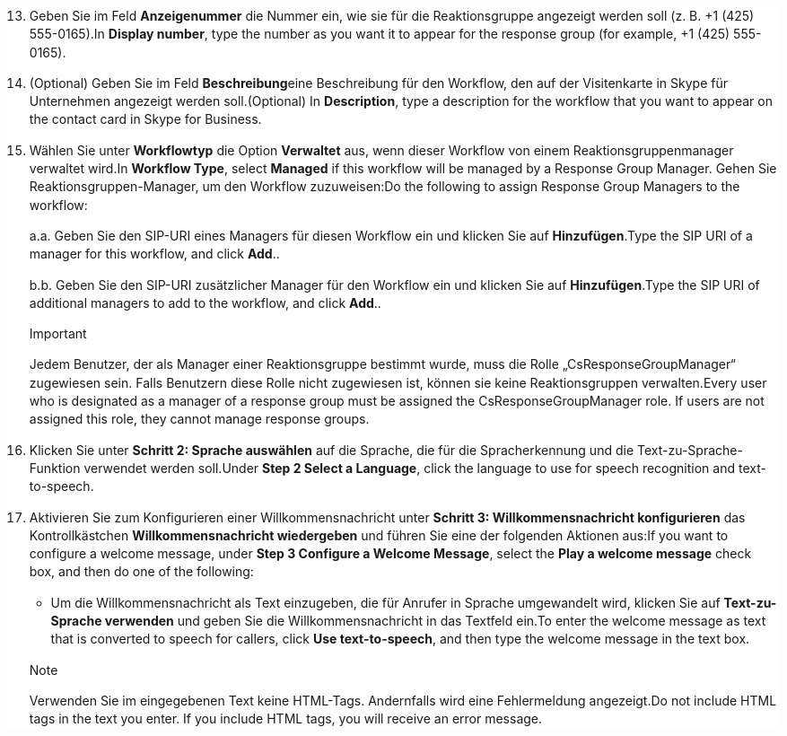 13. <span data-ttu-id="200fe-393">Geben Sie im Feld **Anzeigenummer** die Nummer ein, wie sie für die Reaktionsgruppe angezeigt werden soll (z. B. +1 (425) 555-0165).</span><span class="sxs-lookup"><span data-stu-id="200fe-393">In **Display number**, type the number as you want it to appear for the response group (for example, +1 (425) 555-0165).</span></span>
    
14. <span data-ttu-id="200fe-394">(Optional) Geben Sie im Feld **Beschreibung**eine Beschreibung für den Workflow, den auf der Visitenkarte in Skype für Unternehmen angezeigt werden soll.</span><span class="sxs-lookup"><span data-stu-id="200fe-394">(Optional) In **Description**, type a description for the workflow that you want to appear on the contact card in Skype for Business.</span></span> 
    
15. <span data-ttu-id="200fe-395">Wählen Sie unter **Workflowtyp** die Option **Verwaltet** aus, wenn dieser Workflow von einem Reaktionsgruppenmanager verwaltet wird.</span><span class="sxs-lookup"><span data-stu-id="200fe-395">In **Workflow Type**, select **Managed** if this workflow will be managed by a Response Group Manager.</span></span> <span data-ttu-id="200fe-396">Gehen Sie Reaktionsgruppen-Manager, um den Workflow zuzuweisen:</span><span class="sxs-lookup"><span data-stu-id="200fe-396">Do the following to assign Response Group Managers to the workflow:</span></span>
    
    <span data-ttu-id="200fe-397">a.</span><span class="sxs-lookup"><span data-stu-id="200fe-397">a.</span></span> <span data-ttu-id="200fe-398">Geben Sie den SIP-URI eines Managers für diesen Workflow ein und klicken Sie auf **Hinzufügen**.</span><span class="sxs-lookup"><span data-stu-id="200fe-398">Type the SIP URI of a manager for this workflow, and click **Add**..</span></span>
    
    <span data-ttu-id="200fe-399">b.</span><span class="sxs-lookup"><span data-stu-id="200fe-399">b.</span></span> <span data-ttu-id="200fe-400">Geben Sie den SIP-URI zusätzlicher Manager für den Workflow ein und klicken Sie auf **Hinzufügen**.</span><span class="sxs-lookup"><span data-stu-id="200fe-400">Type the SIP URI of additional managers to add to the workflow, and click **Add**..</span></span>
    
    > [!IMPORTANT]
    > <span data-ttu-id="200fe-p178">Jedem Benutzer, der als Manager einer Reaktionsgruppe bestimmt wurde, muss die Rolle „CsResponseGroupManager“ zugewiesen sein. Falls Benutzern diese Rolle nicht zugewiesen ist, können sie keine Reaktionsgruppen verwalten.</span><span class="sxs-lookup"><span data-stu-id="200fe-p178">Every user who is designated as a manager of a response group must be assigned the CsResponseGroupManager role. If users are not assigned this role, they cannot manage response groups.</span></span> 
  
16. <span data-ttu-id="200fe-403">Klicken Sie unter **Schritt 2: Sprache auswählen** auf die Sprache, die für die Spracherkennung und die Text-zu-Sprache-Funktion verwendet werden soll.</span><span class="sxs-lookup"><span data-stu-id="200fe-403">Under **Step 2 Select a Language**, click the language to use for speech recognition and text-to-speech.</span></span>
    
17. <span data-ttu-id="200fe-404">Aktivieren Sie zum Konfigurieren einer Willkommensnachricht unter **Schritt 3: Willkommensnachricht konfigurieren** das Kontrollkästchen **Willkommensnachricht wiedergeben** und führen Sie eine der folgenden Aktionen aus:</span><span class="sxs-lookup"><span data-stu-id="200fe-404">If you want to configure a welcome message, under **Step 3 Configure a Welcome Message**, select the **Play a welcome message** check box, and then do one of the following:</span></span>
    
    - <span data-ttu-id="200fe-405">Um die Willkommensnachricht als Text einzugeben, die für Anrufer in Sprache umgewandelt wird, klicken Sie auf **Text-zu-Sprache verwenden** und geben Sie die Willkommensnachricht in das Textfeld ein.</span><span class="sxs-lookup"><span data-stu-id="200fe-405">To enter the welcome message as text that is converted to speech for callers, click **Use text-to-speech**, and then type the welcome message in the text box.</span></span>
    
    > [!NOTE]
    > <span data-ttu-id="200fe-p179">Verwenden Sie im eingegebenen Text keine HTML-Tags. Andernfalls wird eine Fehlermeldung angezeigt.</span><span class="sxs-lookup"><span data-stu-id="200fe-p179">Do not include HTML tags in the text you enter. If you include HTML tags, you will receive an error message.</span></span> 
  